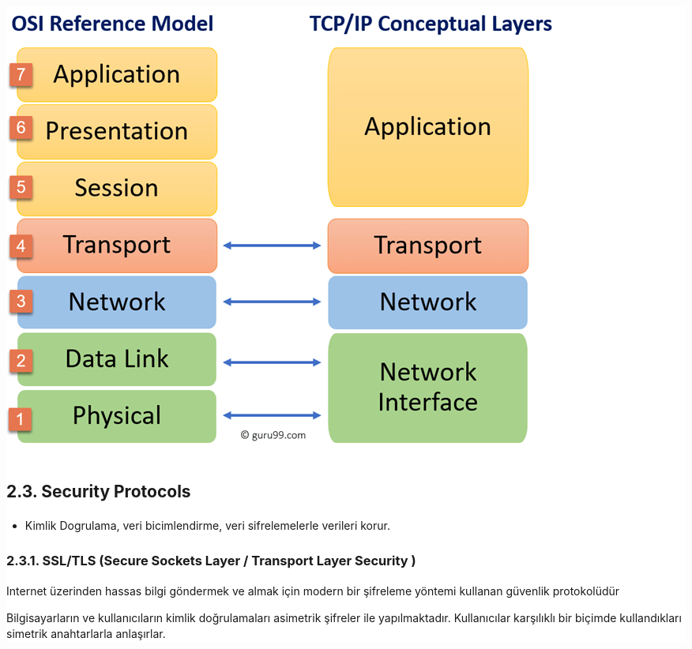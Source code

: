 ![](images/systemdesign/component/tcp-vs-osi.png)

## 2.3. Security Protocols

- Kimlik Dogrulama, veri bicimlendirme, veri sifrelemelerle verileri korur.

### 2.3.1. SSL/TLS  (Secure Sockets Layer / Transport Layer Security )

Internet üzerinden hassas bilgi göndermek ve almak için modern bir şifreleme yöntemi kullanan güvenlik protokolüdür

Bilgisayarların ve kullanıcıların kimlik doğrulamaları asimetrik şifreler ile yapılmaktadır. Kullanıcılar karşılıklı bir biçimde kullandıkları simetrik anahtarlarla anlaşırlar.
